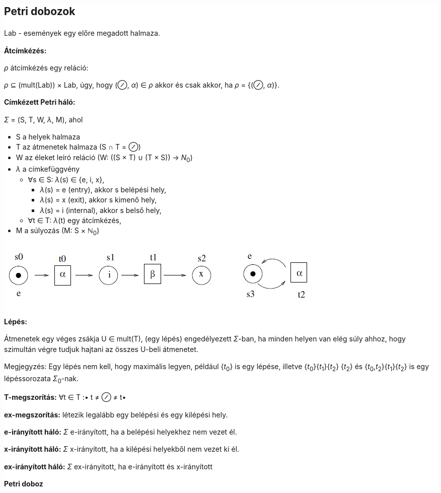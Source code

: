 ## Petri dobozok

Lab - események egy előre megadott halmaza.

__Átcímkézés:__

$\rho$ átcímkézés egy reláció:

$\rho$ $\subseteq$ (mult(Lab)) × Lab, úgy, hogy ($\oslash$, $\alpha$) $\in$ $\rho$ akkor és csak akkor, ha $\rho$ = 
{($\oslash$, $\alpha$)}.

__Címkézett Petri háló:__

$\Sigma$ = (S, T, W, $\lambda$, M), ahol

* S a helyek halmaza
* T az átmenetek halmaza (S $\cap$ T = $\oslash$)
* W az éleket leíró reláció (W: ((S × T) $\cup$ (T × S)) → $N_0$)
* $\lambda$ a címkefüggvény
    - $\forall$s $\in$ S: $\lambda$(s) $\in$ {e, i, x},
        + $\lambda$(s) = e (entry), akkor s belépési hely,
        + $\lambda$(s) = x (exit), akkor s kimenő hely,
        + $\lambda$(s) = i (internal), akkor s belső hely,
    - $\forall$t $\in$ T: $\lambda$(t) egy átcímkézés,
* M a súlyozás (M: S × $\mathbb{N}_0$)

![Címkézett Petri háló](img/petri_doboz.png)

__Lépés:__

Átmenetek egy véges zsákja U $\in$ mult(T), (egy lépés) engedélyezett $\Sigma$-ban, ha minden helyen van elég súly 
ahhoz, hogy szimultán végre tudjuk hajtani az összes U-beli átmenetet.

Megjegyzés: Egy lépés nem kell, hogy maximális legyen, például {$t_0$} is egy lépése, illetve {$t_0$}{$t_1$}{$t_2$}
{$t_2$} és {$t_0$,$t_2$}{$t_1$}{$t_2$} is egy lépéssorozata $\Sigma_0$-nak.

__T-megszorítás:__ $\forall$t $\in$ T :• t $\not=$ $\oslash$ $\not=$ t•

__ex-megszorítás:__ létezik legalább egy belépési és egy kilépési hely.

__e-irányított háló:__ $\Sigma$ e-irányított, ha a belépési helyekhez nem vezet él.

__x-irányított háló:__ $\Sigma$ x-irányított, ha a kilépési helyekből nem vezet ki él.

__ex-irányított háló:__ $\Sigma$ ex-irányított, ha e-irányított és x-irányított

__Petri doboz__
